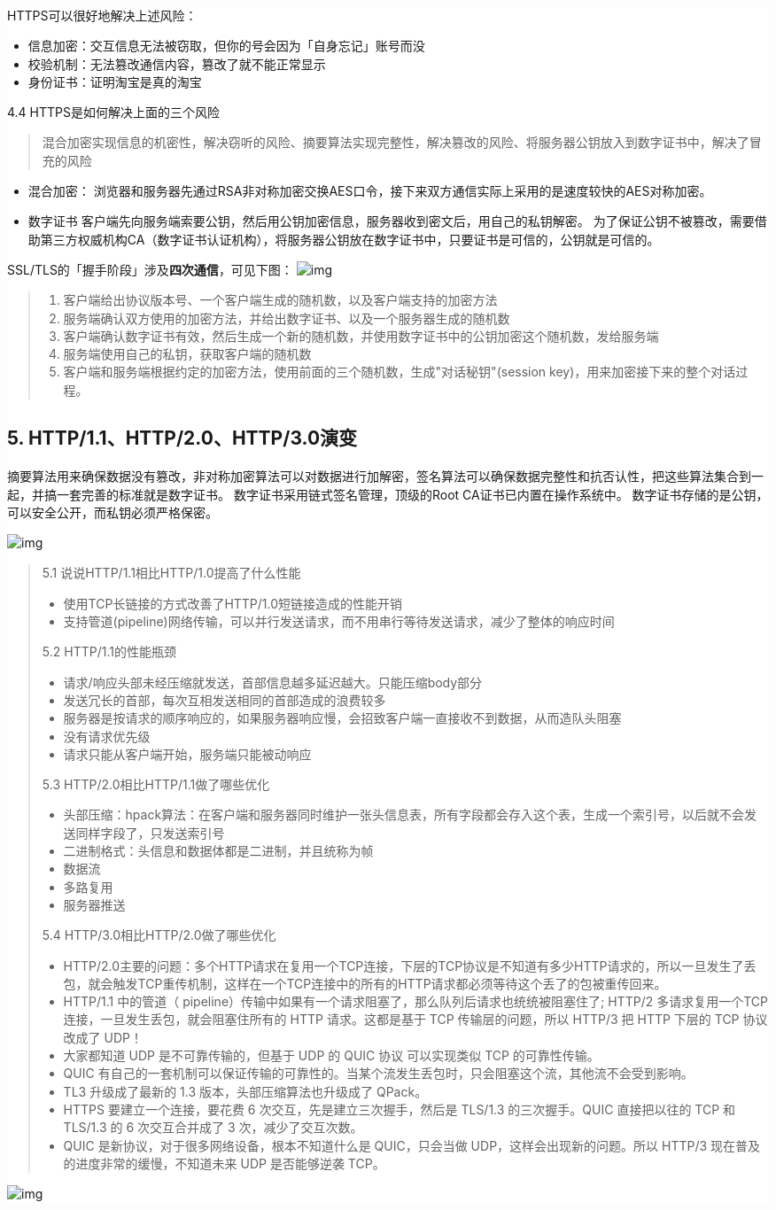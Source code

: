HTTPS可以很好地解决上述风险：
* 信息加密：交互信息无法被窃取，但你的号会因为「自身忘记」账号而没
* 校验机制：无法篡改通信内容，篡改了就不能正常显示
* 身份证书：证明淘宝是真的淘宝

4.4 HTTPS是如何解决上面的三个风险
> 混合加密实现信息的机密性，解决窃听的风险、摘要算法实现完整性，解决篡改的风险、将服务器公钥放入到数字证书中，解决了冒充的风险

* 混合加密：
浏览器和服务器先通过RSA非对称加密交换AES口令，接下来双方通信实际上采用的是速度较快的AES对称加密。

* 数字证书
客户端先向服务端索要公钥，然后用公钥加密信息，服务器收到密文后，用自己的私钥解密。
为了保证公钥不被篡改，需要借助第三方权威机构CA（数字证书认证机构），将服务器公钥放在数字证书中，只要证书是可信的，公钥就是可信的。

SSL/TLS的「握手阶段」涉及**四次通信**，可见下图：
![img](https://mmbiz.qpic.cn/mmbiz_jpg/J0g14CUwaZfXG1113Sjm0iaOXfoOv0tlUMRTqQDVOJHMZe3JoN5TqSb0uYicOqMH2qHgic7M6rtCrjPOToDjBm11A/640?wx_fmt=jpeg&tp=webp&wxfrom=5&wx_lazy=1&wx_co=1)
> 1. 客户端给出协议版本号、一个客户端生成的随机数，以及客户端支持的加密方法
> 2. 服务端确认双方使用的加密方法，并给出数字证书、以及一个服务器生成的随机数
> 3. 客户端确认数字证书有效，然后生成一个新的随机数，并使用数字证书中的公钥加密这个随机数，发给服务端
> 4. 服务端使用自己的私钥，获取客户端的随机数
> 5. 客户端和服务端根据约定的加密方法，使用前面的三个随机数，生成"对话秘钥"(session key)，用来加密接下来的整个对话过程。

## 5. HTTP/1.1、HTTP/2.0、HTTP/3.0演变
摘要算法用来确保数据没有篡改，非对称加密算法可以对数据进行加解密，签名算法可以确保数据完整性和抗否认性，把这些算法集合到一起，并搞一套完善的标准就是数字证书。
数字证书采用链式签名管理，顶级的Root CA证书已内置在操作系统中。
数字证书存储的是公钥，可以安全公开，而私钥必须严格保密。

![img](https://mmbiz.qpic.cn/mmbiz_jpg/J0g14CUwaZfXG1113Sjm0iaOXfoOv0tlUy5OSaaTftjD7JmdU4AUMnlrGOWXnMYss5sCxMMTPUibLeHIgdsdkklQ/640?wx_fmt=jpeg&tp=webp&wxfrom=5&wx_lazy=1&wx_co=1)

> 5.1 说说HTTP/1.1相比HTTP/1.0提高了什么性能
> * 使用TCP长链接的方式改善了HTTP/1.0短链接造成的性能开销
> * 支持管道(pipeline)网络传输，可以并行发送请求，而不用串行等待发送请求，减少了整体的响应时间
> 
> 5.2 HTTP/1.1的性能瓶颈
> * 请求/响应头部未经压缩就发送，首部信息越多延迟越大。只能压缩body部分
> * 发送冗长的首部，每次互相发送相同的首部造成的浪费较多
> * 服务器是按请求的顺序响应的，如果服务器响应慢，会招致客户端一直接收不到数据，从而造队头阻塞
> * 没有请求优先级
> * 请求只能从客户端开始，服务端只能被动响应
> 
> 5.3 HTTP/2.0相比HTTP/1.1做了哪些优化
> * 头部压缩：hpack算法：在客户端和服务器同时维护一张头信息表，所有字段都会存入这个表，生成一个索引号，以后就不会发送同样字段了，只发送索引号
> * 二进制格式：头信息和数据体都是二进制，并且统称为帧
> * 数据流
> * 多路复用
> * 服务器推送
> 
> 5.4 HTTP/3.0相比HTTP/2.0做了哪些优化
> * HTTP/2.0主要的问题：多个HTTP请求在复用一个TCP连接，下层的TCP协议是不知道有多少HTTP请求的，所以一旦发生了丢包，就会触发TCP重传机制，这样在一个TCP连接中的所有的HTTP请求都必须等待这个丢了的包被重传回来。
> * HTTP/1.1 中的管道（ pipeline）传输中如果有一个请求阻塞了，那么队列后请求也统统被阻塞住了; HTTP/2 多请求复用一个TCP连接，一旦发生丢包，就会阻塞住所有的 HTTP 请求。这都是基于 TCP 传输层的问题，所以 HTTP/3 把 HTTP 下层的 TCP 协议改成了 UDP！
> * 大家都知道 UDP 是不可靠传输的，但基于 UDP 的 QUIC 协议 可以实现类似 TCP 的可靠性传输。
> * QUIC 有自己的一套机制可以保证传输的可靠性的。当某个流发生丢包时，只会阻塞这个流，其他流不会受到影响。
> * TL3 升级成了最新的 1.3 版本，头部压缩算法也升级成了 QPack。
> * HTTPS 要建立一个连接，要花费 6 次交互，先是建立三次握手，然后是 TLS/1.3 的三次握手。QUIC 直接把以往的 TCP 和 TLS/1.3 的 6 次交互合并成了 3 次，减少了交互次数。
> * QUIC 是新协议，对于很多网络设备，根本不知道什么是 QUIC，只会当做 UDP，这样会出现新的问题。所以 HTTP/3 现在普及的进度非常的缓慢，不知道未来 UDP 是否能够逆袭 TCP。

![img](https://mmbiz.qpic.cn/mmbiz_jpg/J0g14CUwaZfXG1113Sjm0iaOXfoOv0tlUyP3HNicKS2J21mHQD9EepOiciakC8nRkrX9C3I0hjC6Fhjvd4nLiakuLeg/640?wx_fmt=jpeg&tp=webp&wxfrom=5&wx_lazy=1&wx_co=1)